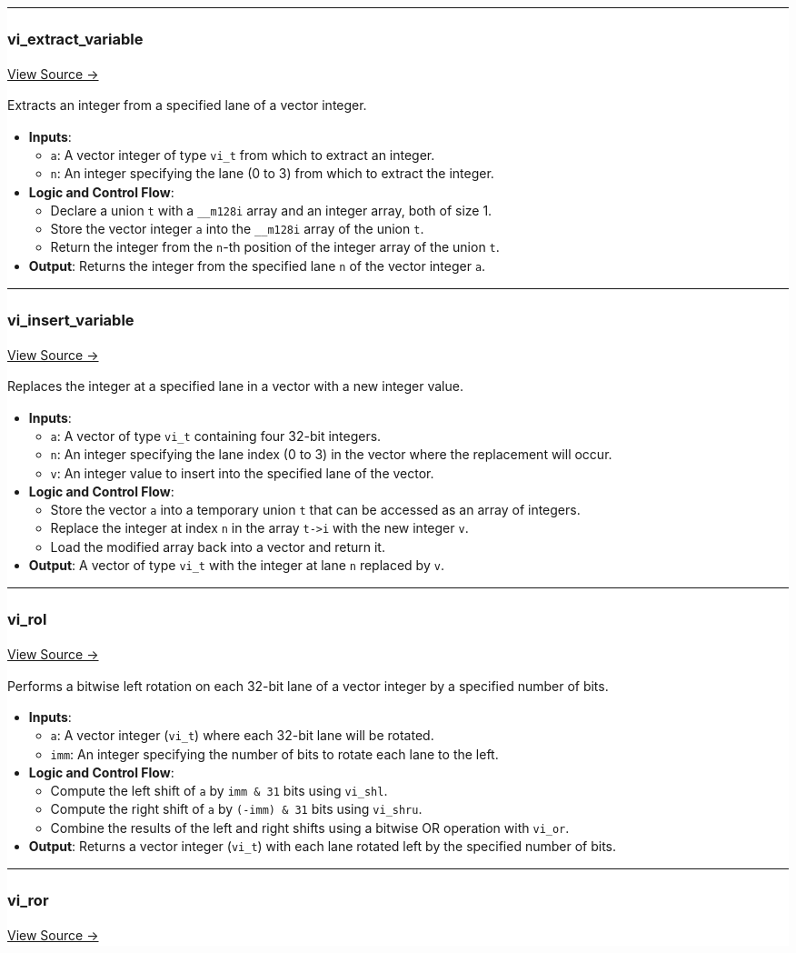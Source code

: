 
---
### vi\_extract\_variable
[View Source →](<../../../../../src/util/simd/fd_sse_vi.h#L85>)

Extracts an integer from a specified lane of a vector integer.
- **Inputs**:
    - ``a``: A vector integer of type `vi_t` from which to extract an integer.
    - ``n``: An integer specifying the lane (0 to 3) from which to extract the integer.
- **Logic and Control Flow**:
    - Declare a union `t` with a `__m128i` array and an integer array, both of size 1.
    - Store the vector integer `a` into the `__m128i` array of the union `t`.
    - Return the integer from the `n`-th position of the integer array of the union `t`.
- **Output**: Returns the integer from the specified lane `n` of the vector integer `a`.


---
### vi\_insert\_variable
[View Source →](<../../../../../src/util/simd/fd_sse_vi.h#L92>)

Replaces the integer at a specified lane in a vector with a new integer value.
- **Inputs**:
    - ``a``: A vector of type `vi_t` containing four 32-bit integers.
    - ``n``: An integer specifying the lane index (0 to 3) in the vector where the replacement will occur.
    - ``v``: An integer value to insert into the specified lane of the vector.
- **Logic and Control Flow**:
    - Store the vector `a` into a temporary union `t` that can be accessed as an array of integers.
    - Replace the integer at index `n` in the array `t->i` with the new integer `v`.
    - Load the modified array back into a vector and return it.
- **Output**: A vector of type `vi_t` with the integer at lane `n` replaced by `v`.


---
### vi\_rol
[View Source →](<../../../../../src/util/simd/fd_sse_vi.h#L146>)

Performs a bitwise left rotation on each 32-bit lane of a vector integer by a specified number of bits.
- **Inputs**:
    - ``a``: A vector integer (`vi_t`) where each 32-bit lane will be rotated.
    - ``imm``: An integer specifying the number of bits to rotate each lane to the left.
- **Logic and Control Flow**:
    - Compute the left shift of `a` by `imm & 31` bits using `vi_shl`.
    - Compute the right shift of `a` by `(-imm) & 31` bits using `vi_shru`.
    - Combine the results of the left and right shifts using a bitwise OR operation with `vi_or`.
- **Output**: Returns a vector integer (`vi_t`) with each lane rotated left by the specified number of bits.


---
### vi\_ror
[View Source →](<../../../../../src/util/simd/fd_sse_vi.h#L147>)
